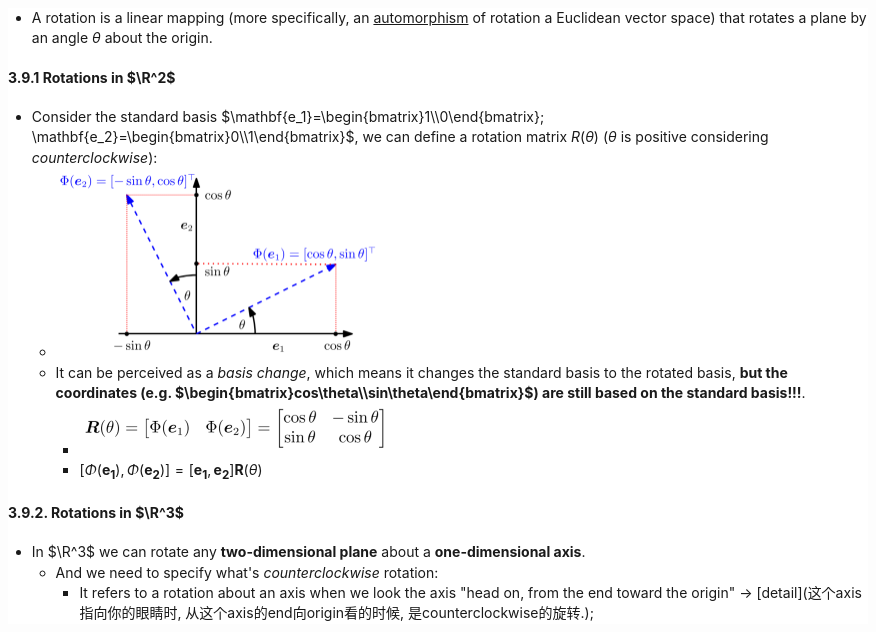 - A rotation is a linear mapping (more specifically, an [automorphism](#automorphism) of rotation a Euclidean vector space) that rotates a plane by an angle $θ$ about the origin.

#### 3.9.1 Rotations in $\R^2$

- Consider the standard basis $\mathbf{e_1}=\begin{bmatrix}1\\0\end{bmatrix}; \mathbf{e_2}=\begin{bmatrix}0\\1\end{bmatrix}$, we can define a rotation matrix $R(\theta)$ ($\theta$ is positive considering *counterclockwise*):
  - <img src=".\assets\image-20210307172710131.png" alt="image-20210307172710131" style="zoom:50%;" />
  - It can be perceived as a *basis change*, which means it changes the standard basis to the rotated basis, **but the coordinates (e.g. $\begin{bmatrix}cos\theta\\sin\theta\end{bmatrix}$) are still based on the standard basis!!!**.
    - <img src=".\assets\image-20210307173125445.png" alt="image-20210307173125445" style="zoom:50%;" />
    - $[\Phi(\mathbf{e_1}),\Phi(\mathbf{e_2})]=[\mathbf{e_1},\mathbf{e_2}]\mathbf{R}(\theta)$

#### 3.9.2. Rotations in $\R^3$

- In $\R^3$ we can rotate any **two-dimensional plane** about a **one-dimensional axis**.
  - And we need to specify what's *counterclockwise* rotation:
    - It refers to a rotation about an axis when we look the axis "head on, from the end toward the origin" $\rightarrow$ [detail](这个axis指向你的眼睛时, 从这个axis的end向origin看的时候, 是counterclockwise的旋转.); 